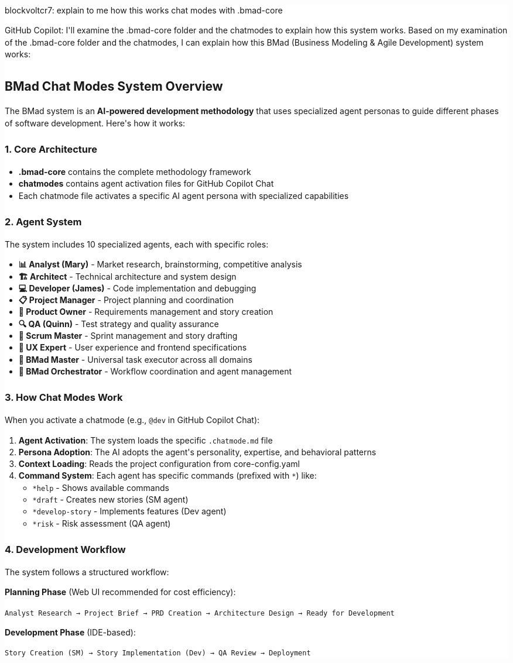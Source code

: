blockvoltcr7: explain to me how this works chat modes with .bmad-core

GitHub Copilot: I'll examine the .bmad-core folder and the chatmodes to explain how this system works. Based on my examination of the .bmad-core folder and the chatmodes, I can explain how this BMad (Business Modeling & Agile Development) system works:

## BMad Chat Modes System Overview

The BMad system is an **AI-powered development methodology** that uses specialized agent personas to guide different phases of software development. Here's how it works:

### 1. **Core Architecture**
- **.bmad-core** contains the complete methodology framework
- **chatmodes** contains agent activation files for GitHub Copilot Chat
- Each chatmode file activates a specific AI agent persona with specialized capabilities

### 2. **Agent System**
The system includes 10 specialized agents, each with specific roles:

- **📊 Analyst (Mary)** - Market research, brainstorming, competitive analysis
- **🏗️ Architect** - Technical architecture and system design  
- **💻 Developer (James)** - Code implementation and debugging
- **📋 Project Manager** - Project planning and coordination
- **👑 Product Owner** - Requirements management and story creation
- **🔍 QA (Quinn)** - Test strategy and quality assurance
- **🏃 Scrum Master** - Sprint management and story drafting
- **🎨 UX Expert** - User experience and frontend specifications
- **🧙 BMad Master** - Universal task executor across all domains
- **🎯 BMad Orchestrator** - Workflow coordination and agent management

### 3. **How Chat Modes Work**

When you activate a chatmode (e.g., `@dev` in GitHub Copilot Chat):

1. **Agent Activation**: The system loads the specific `.chatmode.md` file
2. **Persona Adoption**: The AI adopts the agent's personality, expertise, and behavioral patterns
3. **Context Loading**: Reads the project configuration from core-config.yaml
4. **Command System**: Each agent has specific commands (prefixed with `*`) like:
   - `*help` - Shows available commands
   - `*draft` - Creates new stories (SM agent)  
   - `*develop-story` - Implements features (Dev agent)
   - `*risk` - Risk assessment (QA agent)

### 4. **Development Workflow**

The system follows a structured workflow:

**Planning Phase** (Web UI recommended for cost efficiency):
```
Analyst Research → Project Brief → PRD Creation → Architecture Design → Ready for Development
```

**Development Phase** (IDE-based):
```
Story Creation (SM) → Story Implementation (Dev) → QA Review → Deployment
```
